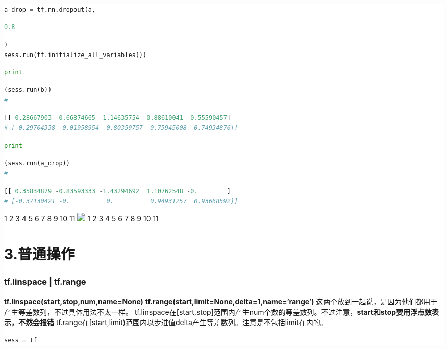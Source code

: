 ```python
a_drop = tf.nn.dropout(a,
```
```python
0.8
```
```python
)
sess.run(tf.initialize_all_variables())
```
```python
print
```
```python
(sess.run(b))
#
```
```python
[[ 0.28667903 -0.66874665 -1.14635754  0.88610041 -0.55590457]
# [-0.29704338 -0.01958954  0.80359757  0.75945008  0.74934876]]
```
```python
print
```
```python
(sess.run(a_drop))
#
```
```python
[[ 0.35834879 -0.83593333 -1.43294692  1.10762548 -0.        ]
# [-0.37130421 -0.          0.          0.94931257  0.93668592]]
```
1
2
3
4
5
6
7
8
9
10
11
![](http://static.blog.csdn.net/images/save_snippets.png)
1
2
3
4
5
6
7
8
9
10
11
# 3.普通操作
### tf.linspace | tf.range
**tf.linspace(start,stop,num,name=None)**
**tf.range(start,limit=None,delta=1,name=’range’)**
这两个放到一起说，是因为他们都用于产生等差数列，不过具体用法不太一样。
tf.linspace在[start,stop]范围内产生num个数的等差数列。不过注意，**start和stop要用浮点数表示，不然会报错**
tf.range在[start,limit)范围内以步进值delta产生等差数列。注意是不包括limit在内的。
```python
sess = tf
```